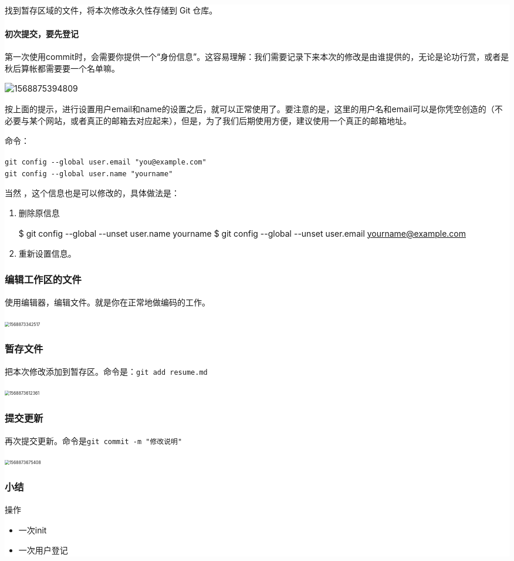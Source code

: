 找到暂存区域的文件，将本次修改永久性存储到 Git 仓库。

#### 初次提交，要先登记 

第一次使用commit时，会需要你提供一个“身份信息”。这容易理解：我们需要记录下来本次的修改是由谁提供的，无论是论功行赏，或者是秋后算帐都需要要一个名单嘛。

![1568875394809](01-讲义git-material.assets/1568875394809.png)

按上面的提示，进行设置用户email和name的设置之后，就可以正常使用了。要注意的是，这里的用户名和email可以是你凭空创造的（不必要与某个网站，或者真正的邮箱去对应起来），但是，为了我们后期使用方便，建议使用一个真正的邮箱地址。

命令：

```
git config --global user.email "you@example.com"
git config --global user.name "yourname"
```

当然 ，这个信息也是可以修改的，具体做法是：

1. 删除原信息

   $ git config --global --unset user.name yourname
   $ git config --global --unset user.email yourname@example.com

2. 重新设置信息。

   

### 编辑工作区的文件

使用编辑器，编辑文件。就是你在正常地做编码的工作。

<img src="01-讲义git-material.assets/1568873342517.png" alt="1568873342517" style="zoom:50%;" />





### 暂存文件

把本次修改添加到暂存区。命令是：`git add resume.md`

<img src="01-讲义git-material.assets/1568873612361.png" alt="1568873612361" style="zoom:50%;" />

### 提交更新

再次提交更新。命令是`git commit -m "修改说明"`

<img src="01-讲义git-material.assets/1568873675408.png" alt="1568873675408" style="zoom:50%;" />



### 小结

操作

- 一次init

- 一次用户登记
